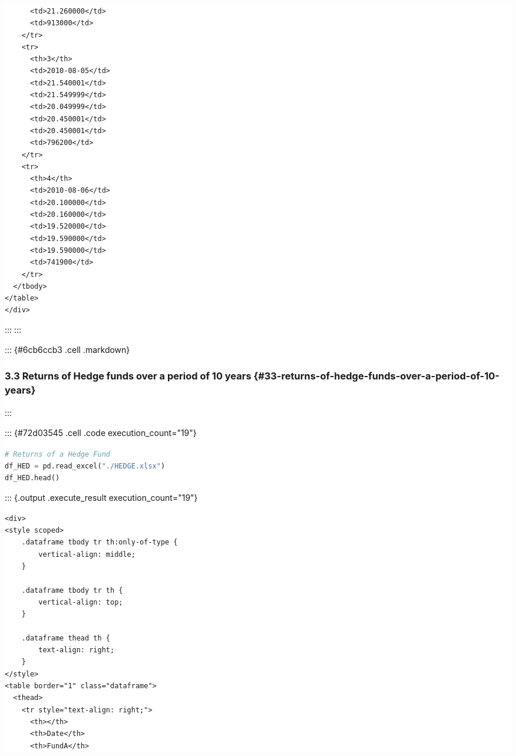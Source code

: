 ```{=html}
      <td>21.260000</td>
      <td>913000</td>
    </tr>
    <tr>
      <th>3</th>
      <td>2010-08-05</td>
      <td>21.540001</td>
      <td>21.549999</td>
      <td>20.049999</td>
      <td>20.450001</td>
      <td>20.450001</td>
      <td>796200</td>
    </tr>
    <tr>
      <th>4</th>
      <td>2010-08-06</td>
      <td>20.100000</td>
      <td>20.160000</td>
      <td>19.520000</td>
      <td>19.590000</td>
      <td>19.590000</td>
      <td>741900</td>
    </tr>
  </tbody>
</table>
</div>
```
:::
:::

::: {#6cb6ccb3 .cell .markdown}
### 3.3 Returns of Hedge funds over a period of 10 years {#33-returns-of-hedge-funds-over-a-period-of-10-years}
:::

::: {#72d03545 .cell .code execution_count="19"}
``` python
# Returns of a Hedge Fund
df_HED = pd.read_excel("./HEDGE.xlsx")
df_HED.head()
```

::: {.output .execute_result execution_count="19"}
```{=html}
<div>
<style scoped>
    .dataframe tbody tr th:only-of-type {
        vertical-align: middle;
    }

    .dataframe tbody tr th {
        vertical-align: top;
    }

    .dataframe thead th {
        text-align: right;
    }
</style>
<table border="1" class="dataframe">
  <thead>
    <tr style="text-align: right;">
      <th></th>
      <th>Date</th>
      <th>FundA</th>
```
